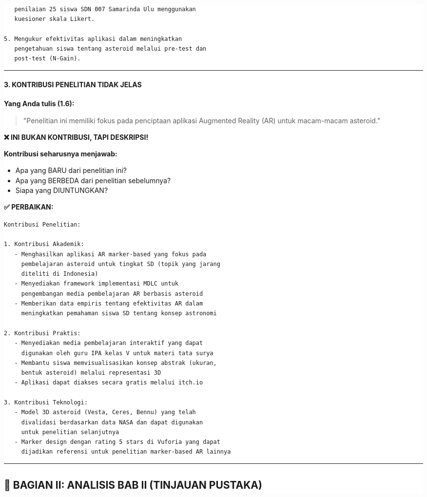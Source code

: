 ```
   penilaian 25 siswa SDN 007 Samarinda Ulu menggunakan 
   kuesioner skala Likert.

5. Mengukur efektivitas aplikasi dalam meningkatkan 
   pengetahuan siswa tentang asteroid melalui pre-test dan 
   post-test (N-Gain).
```

---

#### **3. KONTRIBUSI PENELITIAN TIDAK JELAS**

**Yang Anda tulis (1.6):**
> "Penelitian ini memiliki fokus pada penciptaan aplikasi Augmented Reality (AR) untuk macam-macam asteroid."

**❌ INI BUKAN KONTRIBUSI, TAPI DESKRIPSI!**

**Kontribusi seharusnya menjawab:**
- Apa yang BARU dari penelitian ini?
- Apa yang BERBEDA dari penelitian sebelumnya?
- Siapa yang DIUNTUNGKAN?

**✅ PERBAIKAN:**
```
Kontribusi Penelitian:

1. Kontribusi Akademik:
   - Menghasilkan aplikasi AR marker-based yang fokus pada 
     pembelajaran asteroid untuk tingkat SD (topik yang jarang 
     diteliti di Indonesia)
   - Menyediakan framework implementasi MDLC untuk 
     pengembangan media pembelajaran AR berbasis asteroid
   - Memberikan data empiris tentang efektivitas AR dalam 
     meningkatkan pemahaman siswa SD tentang konsep astronomi

2. Kontribusi Praktis:
   - Menyediakan media pembelajaran interaktif yang dapat 
     digunakan oleh guru IPA kelas V untuk materi tata surya
   - Membantu siswa memvisualisasikan konsep abstrak (ukuran, 
     bentuk asteroid) melalui representasi 3D
   - Aplikasi dapat diakses secara gratis melalui itch.io

3. Kontribusi Teknologi:
   - Model 3D asteroid (Vesta, Ceres, Bennu) yang telah 
     divalidasi berdasarkan data NASA dan dapat digunakan 
     untuk penelitian selanjutnya
   - Marker design dengan rating 5 stars di Vuforia yang dapat 
     dijadikan referensi untuk penelitian marker-based AR lainnya
```

---

## 📌 BAGIAN II: ANALISIS BAB II (TINJAUAN PUSTAKA)
